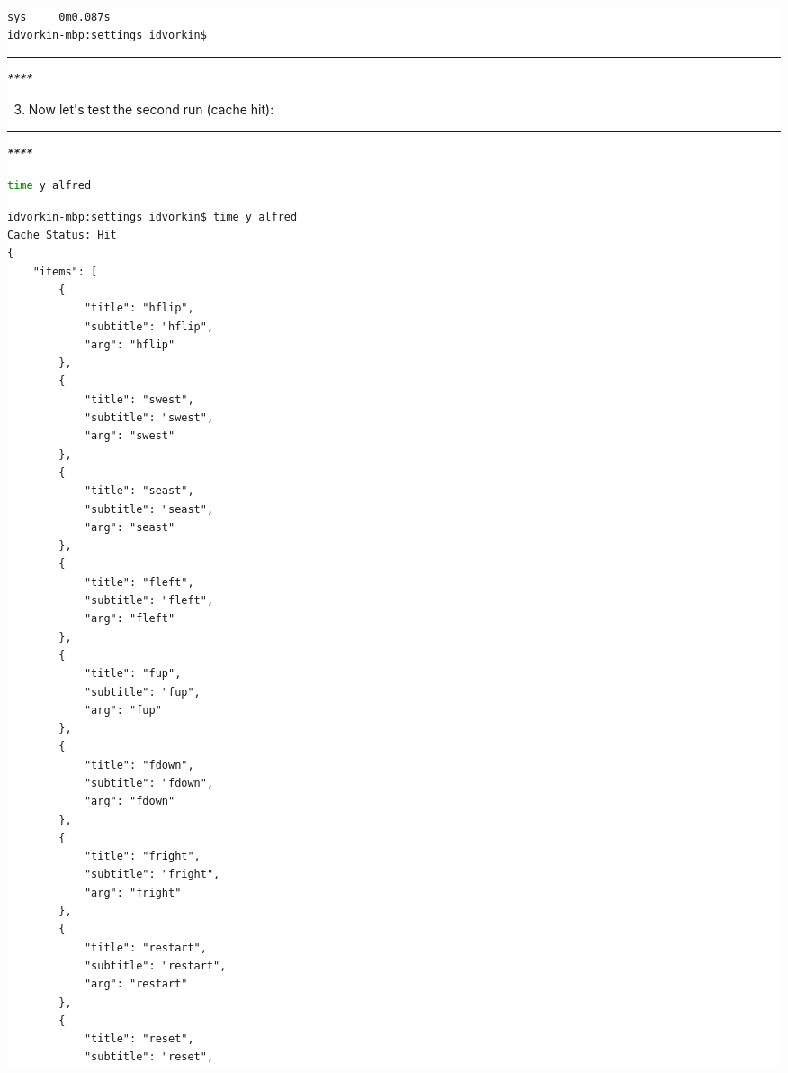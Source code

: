 ```
sys     0m0.087s
idvorkin-mbp:settings idvorkin$
```

---

_\*\*\*\*_

3. Now let's test the second run (cache hit):

---

_\*\*\*\*_

```bash
time y alfred
```

```
idvorkin-mbp:settings idvorkin$ time y alfred
Cache Status: Hit
{
    "items": [
        {
            "title": "hflip",
            "subtitle": "hflip",
            "arg": "hflip"
        },
        {
            "title": "swest",
            "subtitle": "swest",
            "arg": "swest"
        },
        {
            "title": "seast",
            "subtitle": "seast",
            "arg": "seast"
        },
        {
            "title": "fleft",
            "subtitle": "fleft",
            "arg": "fleft"
        },
        {
            "title": "fup",
            "subtitle": "fup",
            "arg": "fup"
        },
        {
            "title": "fdown",
            "subtitle": "fdown",
            "arg": "fdown"
        },
        {
            "title": "fright",
            "subtitle": "fright",
            "arg": "fright"
        },
        {
            "title": "restart",
            "subtitle": "restart",
            "arg": "restart"
        },
        {
            "title": "reset",
            "subtitle": "reset",
```